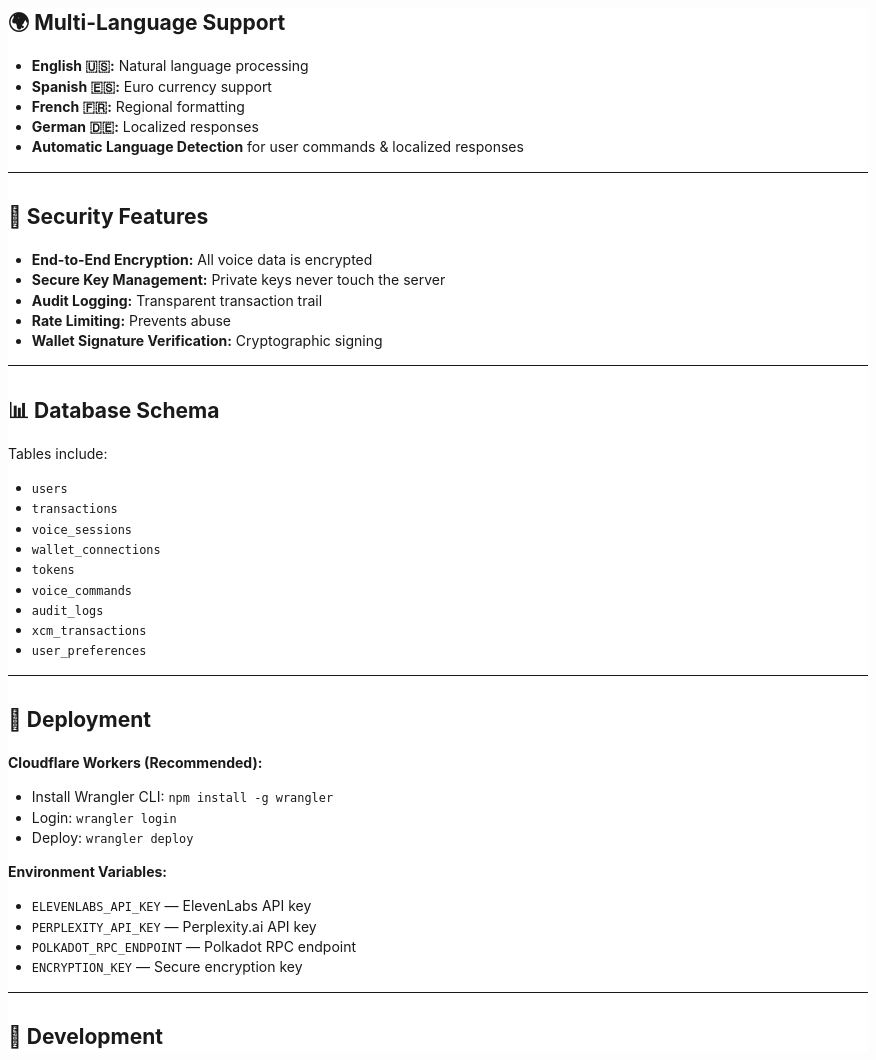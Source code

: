
## 🌍 Multi-Language Support

- **English 🇺🇸:** Natural language processing
- **Spanish 🇪🇸:** Euro currency support
- **French 🇫🇷:** Regional formatting
- **German 🇩🇪:** Localized responses
- **Automatic Language Detection** for user commands & localized responses

---

## 🔐 Security Features

- **End-to-End Encryption:** All voice data is encrypted
- **Secure Key Management:** Private keys never touch the server
- **Audit Logging:** Transparent transaction trail
- **Rate Limiting:** Prevents abuse
- **Wallet Signature Verification:** Cryptographic signing

---

## 📊 Database Schema

Tables include:
- `users`
- `transactions`
- `voice_sessions`
- `wallet_connections`
- `tokens`
- `voice_commands`
- `audit_logs`
- `xcm_transactions`
- `user_preferences`

---

## 🚀 Deployment

**Cloudflare Workers (Recommended):**
- Install Wrangler CLI: `npm install -g wrangler`
- Login: `wrangler login`
- Deploy: `wrangler deploy`

**Environment Variables:**
- `ELEVENLABS_API_KEY` — ElevenLabs API key
- `PERPLEXITY_API_KEY` — Perplexity.ai API key
- `POLKADOT_RPC_ENDPOINT` — Polkadot RPC endpoint
- `ENCRYPTION_KEY` — Secure encryption key

---

## 🧪 Development

